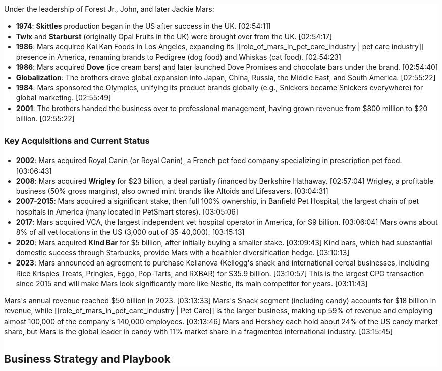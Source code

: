 Under the leadership of Forest Jr., John, and later Jackie Mars:
*   **1974**: **Skittles** production began in the US after success in the UK. <a class="yt-timestamp" data-t="02:54:11">[02:54:11]</a>
*   **Twix** and **Starburst** (originally Opal Fruits in the UK) were brought over from the UK. <a class="yt-timestamp" data-t="02:54:17">[02:54:17]</a>
*   **1986**: Mars acquired Kal Kan Foods in Los Angeles, expanding its [[role_of_mars_in_pet_care_industry | pet care industry]] presence in America, renaming brands to Pedigree (dog food) and Whiskas (cat food). <a class="yt-timestamp" data-t="02:54:23">[02:54:23]</a>
*   **1986**: Mars acquired **Dove** (ice cream bars) and later launched Dove Promises and chocolate bars under the brand. <a class="yt-timestamp" data-t="02:54:40">[02:54:40]</a>
*   **Globalization**: The brothers drove global expansion into Japan, China, Russia, the Middle East, and South America. <a class="yt-timestamp" data-t="02:55:22">[02:55:22]</a>
*   **1984**: Mars sponsored the Olympics, unifying its product brands globally (e.g., Snickers became Snickers everywhere) for global marketing. <a class="yt-timestamp" data-t="02:55:49">[02:55:49]</a>
*   **2001**: The brothers handed the business over to professional management, having grown revenue from $800 million to $20 billion. <a class="yt-timestamp" data-t="02:55:22">[02:55:22]</a>

### Key Acquisitions and Current Status

*   **2002**: Mars acquired Royal Canin (or Royal Canin), a French pet food company specializing in prescription pet food. <a class="yt-timestamp" data-t="03:06:43">[03:06:43]</a>
*   **2008**: Mars acquired **Wrigley** for $23 billion, a deal partially financed by Berkshire Hathaway. <a class="yt-timestamp" data-t="02:57:04">[02:57:04]</a> Wrigley, a profitable business (50% gross margins), also owned mint brands like Altoids and Lifesavers. <a class="yt-timestamp" data-t="03:04:31">[03:04:31]</a>
*   **2007-2015**: Mars acquired a significant stake, then full 100% ownership, in Banfield Pet Hospital, the largest chain of pet hospitals in America (many located in PetSmart stores). <a class="yt-timestamp" data-t="03:05:06">[03:05:06]</a>
*   **2017**: Mars acquired VCA, the largest independent vet hospital operator in America, for $9 billion. <a class="yt-timestamp" data-t="03:06:04">[03:06:04]</a> Mars owns about 8% of all vet locations in the US (3,000 out of 35-40,000). <a class="yt-timestamp" data-t="03:15:13">[03:15:13]</a>
*   **2020**: Mars acquired **Kind Bar** for $5 billion, after initially buying a smaller stake. <a class="yt-timestamp" data-t="03:09:43">[03:09:43]</a> Kind bars, which had substantial domestic success through Starbucks, provide Mars with a healthier diversification hedge. <a class="yt-timestamp" data-t="03:10:13">[03:10:13]</a>
*   **2023**: Mars announced an agreement to purchase Kellanova (Kellogg's snack and international cereal businesses, including Rice Krispies Treats, Pringles, Eggo, Pop-Tarts, and RXBAR) for $35.9 billion. <a class="yt-timestamp" data-t="03:10:57">[03:10:57]</a> This is the largest CPG transaction since 2015 and will make Mars look significantly more like Nestle, its main competitor for years. <a class="yt-timestamp" data-t="03:11:43">[03:11:43]</a>

Mars's annual revenue reached $50 billion in 2023. <a class="yt-timestamp" data-t="03:13:33">[03:13:33]</a> Mars's Snack segment (including candy) accounts for $18 billion in revenue, while [[role_of_mars_in_pet_care_industry | Pet Care]] is the larger business, making up 59% of revenue and employing almost 100,000 of the company's 140,000 employees. <a class="yt-timestamp" data-t="03:13:46">[03:13:46]</a> Mars and Hershey each hold about 24% of the US candy market share, but Mars is the global leader in candy with 11% market share in a fragmented international industry. <a class="yt-timestamp" data-t="03:15:45">[03:15:45]</a>

## Business Strategy and Playbook
